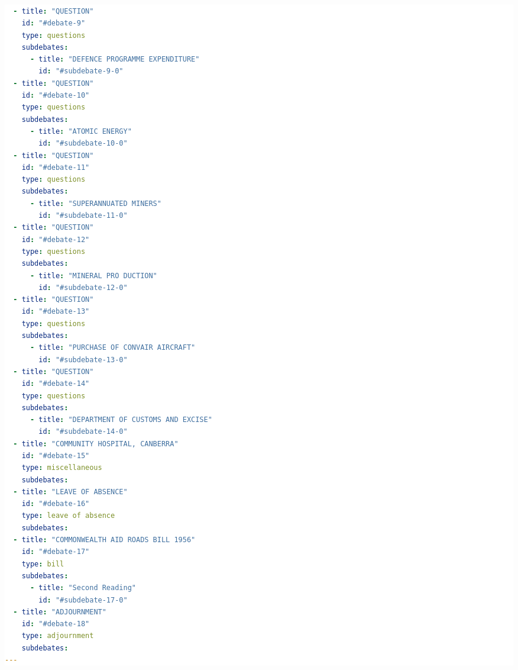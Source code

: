 ```yaml
  - title: "QUESTION"
    id: "#debate-9"
    type: questions
    subdebates:
      - title: "DEFENCE PROGRAMME EXPENDITURE"
        id: "#subdebate-9-0"
  - title: "QUESTION"
    id: "#debate-10"
    type: questions
    subdebates:
      - title: "ATOMIC ENERGY"
        id: "#subdebate-10-0"
  - title: "QUESTION"
    id: "#debate-11"
    type: questions
    subdebates:
      - title: "SUPERANNUATED MINERS"
        id: "#subdebate-11-0"
  - title: "QUESTION"
    id: "#debate-12"
    type: questions
    subdebates:
      - title: "MINERAL PRO DUCTION"
        id: "#subdebate-12-0"
  - title: "QUESTION"
    id: "#debate-13"
    type: questions
    subdebates:
      - title: "PURCHASE OF CONVAIR AIRCRAFT"
        id: "#subdebate-13-0"
  - title: "QUESTION"
    id: "#debate-14"
    type: questions
    subdebates:
      - title: "DEPARTMENT OF CUSTOMS AND EXCISE"
        id: "#subdebate-14-0"
  - title: "COMMUNITY HOSPITAL, CANBERRA"
    id: "#debate-15"
    type: miscellaneous
    subdebates:
  - title: "LEAVE OF ABSENCE"
    id: "#debate-16"
    type: leave of absence
    subdebates:
  - title: "COMMONWEALTH AID ROADS BILL 1956"
    id: "#debate-17"
    type: bill
    subdebates:
      - title: "Second Reading"
        id: "#subdebate-17-0"
  - title: "ADJOURNMENT"
    id: "#debate-18"
    type: adjournment
    subdebates:
---
```
